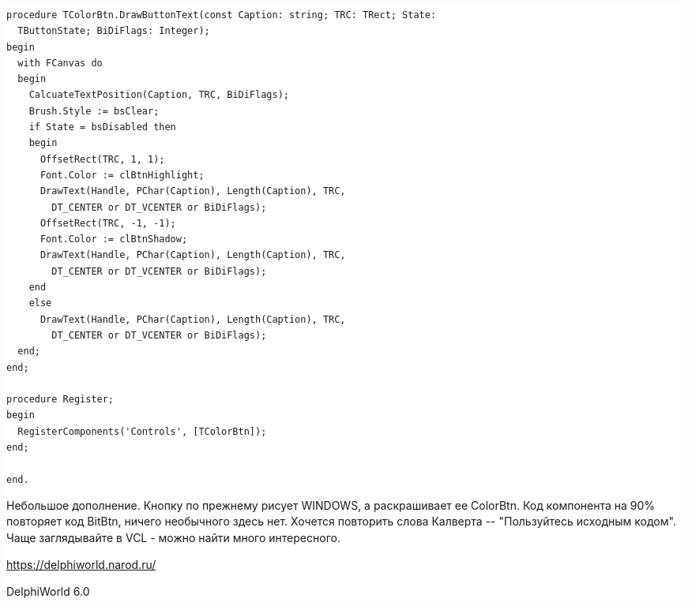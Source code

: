     procedure TColorBtn.DrawButtonText(const Caption: string; TRC: TRect; State:
      TButtonState; BiDiFlags: Integer);
    begin
      with FCanvas do
      begin
        CalcuateTextPosition(Caption, TRC, BiDiFlags);
        Brush.Style := bsClear;
        if State = bsDisabled then
        begin
          OffsetRect(TRC, 1, 1);
          Font.Color := clBtnHighlight;
          DrawText(Handle, PChar(Caption), Length(Caption), TRC,
            DT_CENTER or DT_VCENTER or BiDiFlags);
          OffsetRect(TRC, -1, -1);
          Font.Color := clBtnShadow;
          DrawText(Handle, PChar(Caption), Length(Caption), TRC,
            DT_CENTER or DT_VCENTER or BiDiFlags);
        end
        else
          DrawText(Handle, PChar(Caption), Length(Caption), TRC,
            DT_CENTER or DT_VCENTER or BiDiFlags);
      end;
    end;
     
    procedure Register;
    begin
      RegisterComponents('Controls', [TColorBtn]);
    end;
     
    end.
     

Небольшое дополнение. Кнопку по прежнему рисует WINDOWS, а раскрашивает
ее ColorBtn. Код компонента на 90% повторяет код BitBtn, ничего
необычного здесь нет. Хочется повторить слова Калверта -- \"Пользуйтесь
исходным кодом\". Чаще заглядывайте в VCL - можно найти много
интересного.

<https://delphiworld.narod.ru/>

DelphiWorld 6.0
